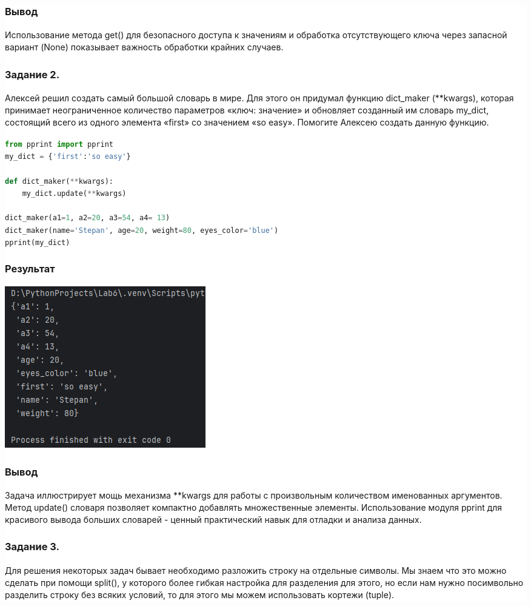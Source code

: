 ### Вывод

Использование метода get() для безопасного доступа к значениям и обработка отсутствующего ключа через запасной вариант (None) показывает важность обработки крайних случаев.

### Задание 2.

Алексей решил создать самый большой словарь в мире. Для этого он придумал функцию dict_maker (**kwargs), которая принимает неограниченное количество параметров «ключ: значение» и обновляет созданный им словарь my_dict, состоящий всего из одного элемента «first» со значением «so easy». Помогите Алексею создать данную функцию.

```python
from pprint import pprint
my_dict = {'first':'so easy'}

def dict_maker(**kwargs):
    my_dict.update(**kwargs)

dict_maker(a1=1, a2=20, a3=54, a4= 13)
dict_maker(name='Stepan', age=20, weight=80, eyes_color='blue')
pprint(my_dict)
```

### Результат

![Меню](https://github.com/IsakovStepan/SoftwareEngineering/blob/Tema_6/pic/Lab2.png)

### Вывод

Задача иллюстрирует мощь механизма **kwargs для работы с произвольным количеством именованных аргументов. Метод update() словаря позволяет компактно добавлять множественные элементы. Использование модуля pprint для красивого вывода больших словарей - ценный практический навык для отладки и анализа данных.

### Задание 3.

Для решения некоторых задач бывает необходимо разложить строку на отдельные символы. Мы знаем что это можно сделать при помощи split(), у которого более гибкая настройка для разделения для этого, но если нам нужно посимвольно разделить строку без всяких условий, то для этого мы можем использовать кортежи (tuple).
